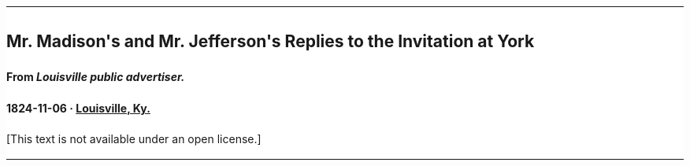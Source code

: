 
---

## Mr. Madison's and Mr. Jefferson's Replies to the Invitation at York

#### From _Louisville public advertiser._

#### 1824-11-06 &middot; [Louisville, Ky.](http://dbpedia.org/resource/Louisville%2C_Kentucky)

[This text is not available under an open license.]

---

